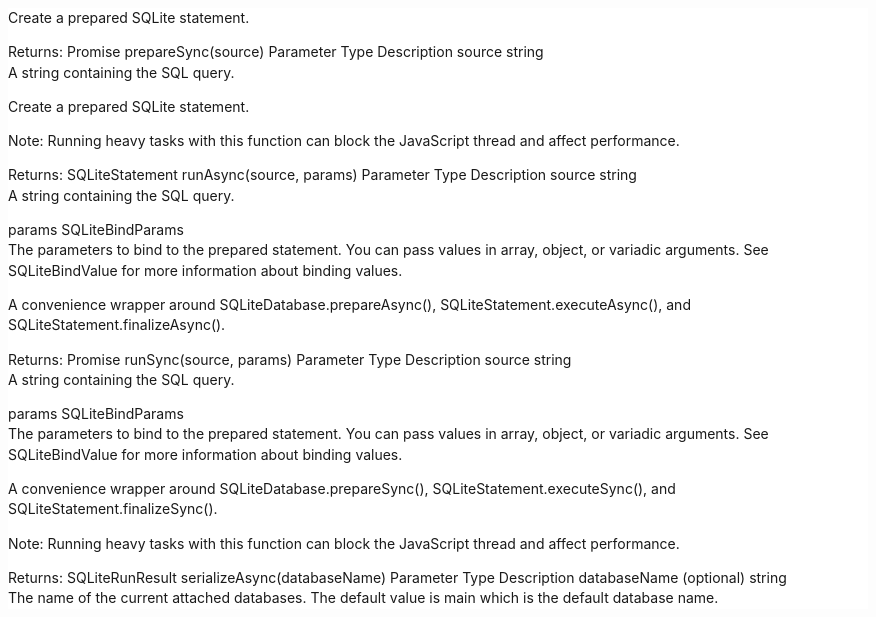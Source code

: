 
Create a prepared SQLite statement.

Returns:
Promise<SQLiteStatement>
prepareSync(source)
Parameter	Type	Description
source	string	
A string containing the SQL query.


Create a prepared SQLite statement.

Note: Running heavy tasks with this function can block the JavaScript thread and affect performance.

Returns:
SQLiteStatement
runAsync(source, params)
Parameter	Type	Description
source	string	
A string containing the SQL query.

params	SQLiteBindParams	
The parameters to bind to the prepared statement. You can pass values in array, object, or variadic arguments. See SQLiteBindValue for more information about binding values.


A convenience wrapper around SQLiteDatabase.prepareAsync(), SQLiteStatement.executeAsync(), and SQLiteStatement.finalizeAsync().

Returns:
Promise<SQLiteRunResult>
runSync(source, params)
Parameter	Type	Description
source	string	
A string containing the SQL query.

params	SQLiteBindParams	
The parameters to bind to the prepared statement. You can pass values in array, object, or variadic arguments. See SQLiteBindValue for more information about binding values.


A convenience wrapper around SQLiteDatabase.prepareSync(), SQLiteStatement.executeSync(), and SQLiteStatement.finalizeSync().

Note: Running heavy tasks with this function can block the JavaScript thread and affect performance.

Returns:
SQLiteRunResult
serializeAsync(databaseName)
Parameter	Type	Description
databaseName
(optional)
string	
The name of the current attached databases. The default value is main which is the default database name.
